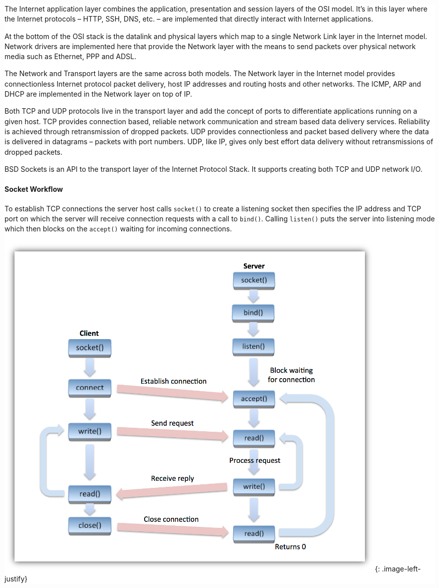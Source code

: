 The Internet application layer combines the application, presentation and session layers of the OSI model. It’s in this layer where the Internet protocols – HTTP, SSH, DNS, etc. –  are implemented that directly interact with Internet applications.

At the bottom of the OSI stack is the datalink and physical layers which map to a single Network Link layer in the Internet model. Network drivers are implemented here that provide the Network layer with the means to send packets over physical network media such as Ethernet, PPP and ADSL.

The Network and Transport layers are the same across both models. The Network layer in the Internet model provides connectionless Internet protocol packet delivery, host IP addresses and routing hosts and other networks. The ICMP, ARP and DHCP are implemented in the Network layer on top of IP.

Both TCP and UDP protocols live in the transport layer and add the concept of ports to differentiate applications running on a given host. TCP provides connection based, reliable network communication and stream based data delivery services. Reliability is achieved through retransmission of dropped packets. UDP provides connectionless and packet based delivery where the data is delivered in datagrams  – packets with port numbers. UDP, like IP, gives only best effort data delivery without retransmissions of dropped packets.

BSD Sockets is an API to the transport layer of the Internet Protocol Stack. It supports creating both TCP and UDP network I/O.

#### Socket Workflow

To establish TCP connections the server host calls `socket()` to create a listening socket then specifies the IP address and TCP port on which the server will receive connection requests with a call to `bind()`. Calling `listen()` puts the server into listening mode which then blocks on the `accept()` waiting for incoming connections.

![](/assets/img/Socket-Workflow.png){: .image-left-justify}
